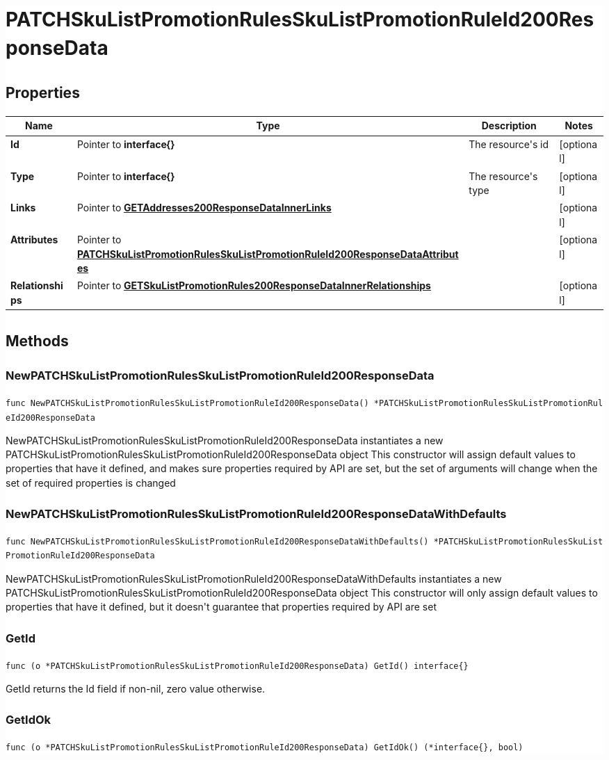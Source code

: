 # PATCHSkuListPromotionRulesSkuListPromotionRuleId200ResponseData

## Properties

Name | Type | Description | Notes
------------ | ------------- | ------------- | -------------
**Id** | Pointer to **interface{}** | The resource&#39;s id | [optional] 
**Type** | Pointer to **interface{}** | The resource&#39;s type | [optional] 
**Links** | Pointer to [**GETAddresses200ResponseDataInnerLinks**](GETAddresses200ResponseDataInnerLinks.md) |  | [optional] 
**Attributes** | Pointer to [**PATCHSkuListPromotionRulesSkuListPromotionRuleId200ResponseDataAttributes**](PATCHSkuListPromotionRulesSkuListPromotionRuleId200ResponseDataAttributes.md) |  | [optional] 
**Relationships** | Pointer to [**GETSkuListPromotionRules200ResponseDataInnerRelationships**](GETSkuListPromotionRules200ResponseDataInnerRelationships.md) |  | [optional] 

## Methods

### NewPATCHSkuListPromotionRulesSkuListPromotionRuleId200ResponseData

`func NewPATCHSkuListPromotionRulesSkuListPromotionRuleId200ResponseData() *PATCHSkuListPromotionRulesSkuListPromotionRuleId200ResponseData`

NewPATCHSkuListPromotionRulesSkuListPromotionRuleId200ResponseData instantiates a new PATCHSkuListPromotionRulesSkuListPromotionRuleId200ResponseData object
This constructor will assign default values to properties that have it defined,
and makes sure properties required by API are set, but the set of arguments
will change when the set of required properties is changed

### NewPATCHSkuListPromotionRulesSkuListPromotionRuleId200ResponseDataWithDefaults

`func NewPATCHSkuListPromotionRulesSkuListPromotionRuleId200ResponseDataWithDefaults() *PATCHSkuListPromotionRulesSkuListPromotionRuleId200ResponseData`

NewPATCHSkuListPromotionRulesSkuListPromotionRuleId200ResponseDataWithDefaults instantiates a new PATCHSkuListPromotionRulesSkuListPromotionRuleId200ResponseData object
This constructor will only assign default values to properties that have it defined,
but it doesn't guarantee that properties required by API are set

### GetId

`func (o *PATCHSkuListPromotionRulesSkuListPromotionRuleId200ResponseData) GetId() interface{}`

GetId returns the Id field if non-nil, zero value otherwise.

### GetIdOk

`func (o *PATCHSkuListPromotionRulesSkuListPromotionRuleId200ResponseData) GetIdOk() (*interface{}, bool)`
